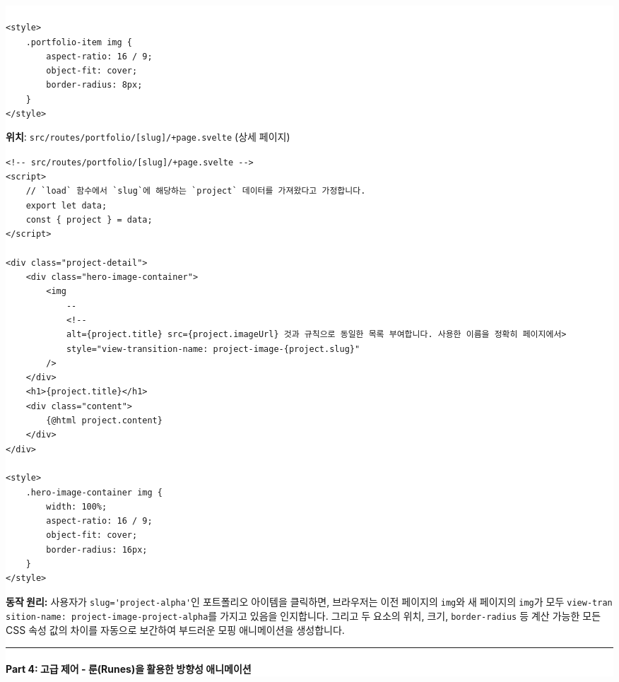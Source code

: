 ```svelte

<style>
	.portfolio-item img {
		aspect-ratio: 16 / 9;
		object-fit: cover;
		border-radius: 8px;
	}
</style>
```

**위치**: `src/routes/portfolio/[slug]/+page.svelte` (상세 페이지)

```svelte
<!-- src/routes/portfolio/[slug]/+page.svelte -->
<script>
	// `load` 함수에서 `slug`에 해당하는 `project` 데이터를 가져왔다고 가정합니다.
	export let data;
	const { project } = data;
</script>

<div class="project-detail">
	<div class="hero-image-container">
		<img
			--
			<!--
			alt={project.title} src={project.imageUrl} 것과 규칙으로 동일한 목록 부여합니다. 사용한 이름을 정확히 페이지에서>
			style="view-transition-name: project-image-{project.slug}"
		/>
	</div>
	<h1>{project.title}</h1>
	<div class="content">
		{@html project.content}
	</div>
</div>

<style>
	.hero-image-container img {
		width: 100%;
		aspect-ratio: 16 / 9;
		object-fit: cover;
		border-radius: 16px;
	}
</style>
```

**동작 원리:**
사용자가 `slug='project-alpha'`인 포트폴리오 아이템을 클릭하면, 브라우저는 이전 페이지의 `img`와 새 페이지의 `img`가 모두 `view-transition-name: project-image-project-alpha`를 가지고 있음을 인지합니다. 그리고 두 요소의 위치, 크기, `border-radius` 등 계산 가능한 모든 CSS 속성 값의 차이를 자동으로 보간하여 부드러운 모핑 애니메이션을 생성합니다.

---

#### Part 4: 고급 제어 - 룬(Runes)을 활용한 방향성 애니메이션
